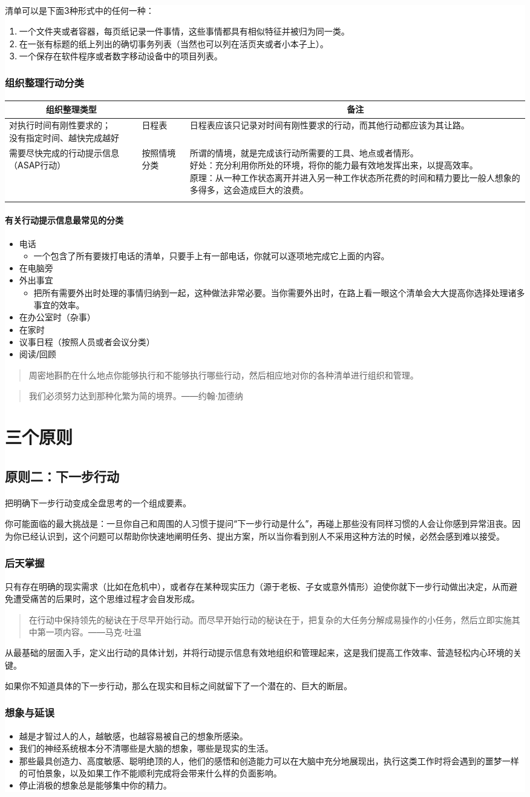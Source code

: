 清单可以是下面3种形式中的任何一种：

1. 一个文件夹或者容器，每页纸记录一件事情，这些事情都具有相似特征并被归为同一类。
2.  在一张有标题的纸上列出的确切事务列表（当然也可以列在活页夹或者小本子上）。
3.  一个保存在软件程序或者数字移动设备中的项目列表。

### 组织整理行动分类

| 组织整理类型                                             |              | 备注                                                         |
| -------------------------------------------------------- | ------------ | ------------------------------------------------------------ |
| 对执行时间有刚性要求的；<br />没有指定时间、越快完成越好 | 日程表       | 日程表应该只记录对时间有刚性要求的行动，而其他行动都应该为其让路。 |
| 需要尽快完成的行动提示信息（ASAP行动）                   | 按照情境分类 | 所谓的情境，就是完成该行动所需要的工具、地点或者情形。<br />好处：充分利用你所处的环境，将你的能力最有效地发挥出来，以提高效率。<br />原理：从一种工作状态离开并进入另一种工作状态所花费的时间和精力要比一般人想象的多得多，这会造成巨大的浪费。 |
|                                                          |              |                                                              |

#### 有关行动提示信息最常见的分类

- 电话
  - 一个包含了所有要拨打电话的清单，只要手上有一部电话，你就可以逐项地完成它上面的内容。
- 在电脑旁
- 外出事宜
  - 把所有需要外出时处理的事情归纳到一起，这种做法非常必要。当你需要外出时，在路上看一眼这个清单会大大提高你选择处理诸多事宜的效率。
- 在办公室时（杂事）
- 在家时
- 议事日程（按照人员或者会议分类）
- 阅读/回顾

> 周密地斟酌在什么地点你能够执行和不能够执行哪些行动，然后相应地对你的各种清单进行组织和管理。

> 我们必须努力达到那种化繁为简的境界。——约翰·加德纳

# 三个原则

## 原则二：下一步行动

把明确下一步行动变成全盘思考的一个组成要素。

你可能面临的最大挑战是：一旦你自己和周围的人习惯于提问“下一步行动是什么”，再碰上那些没有同样习惯的人会让你感到异常沮丧。因为你已经认识到，这个问题可以帮助你快速地阐明任务、提出方案，所以当你看到别人不采用这种方法的时候，必然会感到难以接受。

### 后天掌握

只有存在明确的现实需求（比如在危机中），或者存在某种现实压力（源于老板、子女或意外情形）迫使你就下一步行动做出决定，从而避免遭受痛苦的后果时，这个思维过程才会自发形成。

> 在行动中保持领先的秘诀在于尽早开始行动。而尽早开始行动的秘诀在于，把复杂的大任务分解成易操作的小任务，然后立即实施其中第一项内容。——马克·吐温

从最基础的层面入手，定义出行动的具体计划，并将行动提示信息有效地组织和管理起来，这是我们提高工作效率、营造轻松内心环境的关键。

如果你不知道具体的下一步行动，那么在现实和目标之间就留下了一个潜在的、巨大的断层。

### 想象与延误

- 越是才智过人的人，越敏感，也越容易被自己的想象所感染。
- 我们的神经系统根本分不清哪些是大脑的想象，哪些是现实的生活。
- 那些最具创造力、高度敏感、聪明绝顶的人，他们的感悟和创造能力可以在大脑中充分地展现出，执行这类工作时将会遇到的噩梦一样的可怕景象，以及如果工作不能顺利完成将会带来什么样的负面影响。
- 停止消极的想象总是能够集中你的精力。
